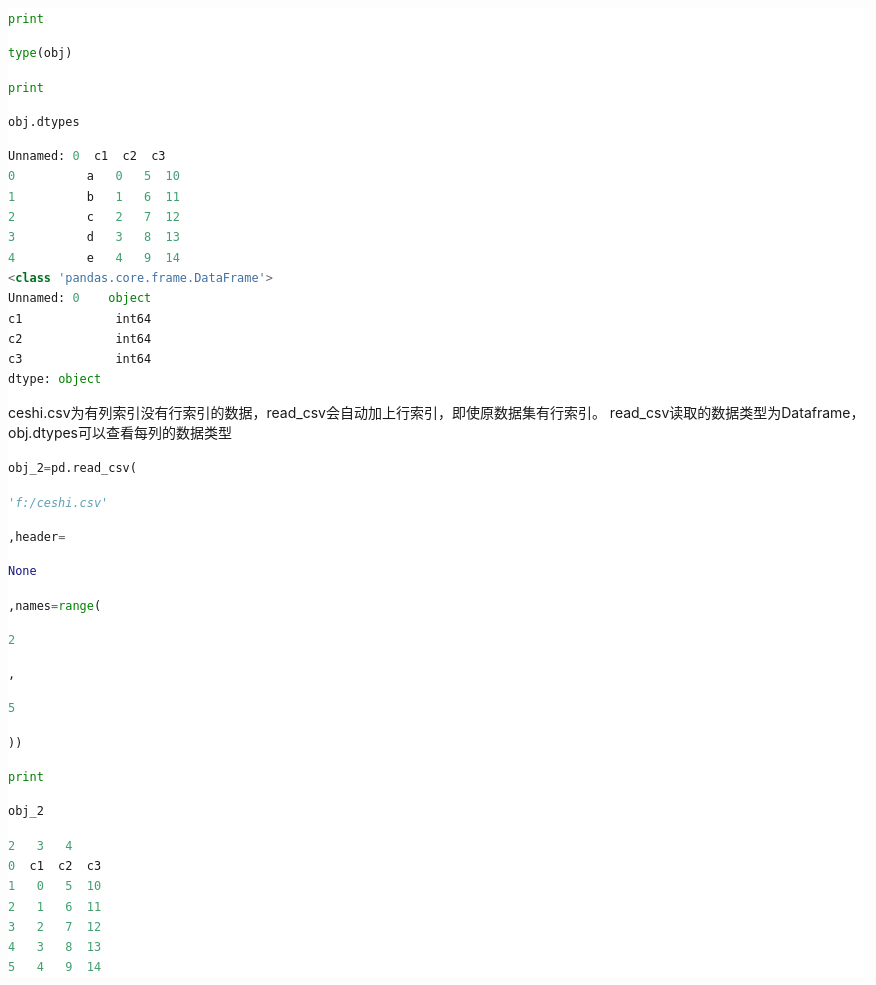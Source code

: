 ```python
print
```
```python
type(obj)
```
```python
print
```
```python
obj.dtypes
```
```python
Unnamed: 0  c1  c2  c3
0          a   0   5  10
1          b   1   6  11
2          c   2   7  12
3          d   3   8  13
4          e   4   9  14
<class 'pandas.core.frame.DataFrame'>
Unnamed: 0    object
c1             int64
c2             int64
c3             int64
dtype: object
```
ceshi.csv为有列索引没有行索引的数据，read_csv会自动加上行索引，即使原数据集有行索引。
read_csv读取的数据类型为Dataframe，obj.dtypes可以查看每列的数据类型
```python
obj_2=pd.read_csv(
```
```python
'f:/ceshi.csv'
```
```python
,header=
```
```python
None
```
```python
,names=range(
```
```python
2
```
```python
,
```
```python
5
```
```python
))
```
```python
print
```
```python
obj_2
```
```python
2   3   4
0  c1  c2  c3
1   0   5  10
2   1   6  11
3   2   7  12
4   3   8  13
5   4   9  14
```